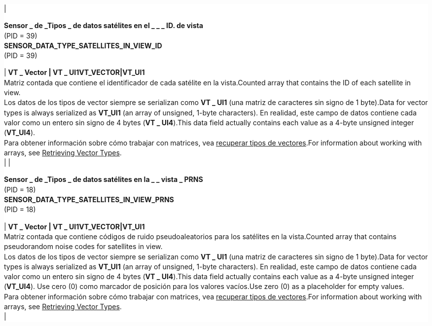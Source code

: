 | <span id="SENSOR_DATA_TYPE_SATELLITES_IN_VIEW_ID"></span><span id="sensor_data_type_satellites_in_view_id"></span><dl> <span data-ttu-id="850b9-256"><dt>**Sensor \_ de \_Tipos \_ de datos satélites en el \_ \_ \_ ID. de vista**</dt> <dt> (PID = 39)</dt></span><span class="sxs-lookup"><span data-stu-id="850b9-256"><dt>**SENSOR\_DATA\_TYPE\_SATELLITES\_IN\_VIEW\_ID**</dt> <dt> (PID = 39) </dt></span></span> </dl>                                                        | <span data-ttu-id="850b9-257">**VT \_ Vector \| VT \_ UI1**</span><span class="sxs-lookup"><span data-stu-id="850b9-257">**VT\_VECTOR\|VT\_UI1**</span></span><br/> <span data-ttu-id="850b9-258">Matriz contada que contiene el identificador de cada satélite en la vista.</span><span class="sxs-lookup"><span data-stu-id="850b9-258">Counted array that contains the ID of each satellite in view.</span></span><br/> <span data-ttu-id="850b9-259">Los datos de los tipos de vector siempre se serializan como **VT \_ UI1** (una matriz de caracteres sin signo de 1 byte).</span><span class="sxs-lookup"><span data-stu-id="850b9-259">Data for vector types is always serialized as **VT\_UI1** (an array of unsigned, 1-byte characters).</span></span> <span data-ttu-id="850b9-260">En realidad, este campo de datos contiene cada valor como un entero sin signo de 4 bytes (**VT \_ UI4**).</span><span class="sxs-lookup"><span data-stu-id="850b9-260">This data field actually contains each value as a 4-byte unsigned integer (**VT\_UI4**).</span></span><br/> <span data-ttu-id="850b9-261">Para obtener información sobre cómo trabajar con matrices, vea [recuperar tipos de vectores](retrieving-vector-types.md).</span><span class="sxs-lookup"><span data-stu-id="850b9-261">For information about working with arrays, see [Retrieving Vector Types](retrieving-vector-types.md).</span></span><br/>                                                                               |
| <span id="SENSOR_DATA_TYPE_SATELLITES_IN_VIEW_PRNS"></span><span id="sensor_data_type_satellites_in_view_prns"></span><dl> <span data-ttu-id="850b9-262"><dt>**Sensor \_ de \_Tipos \_ de datos satélites en la \_ \_ vista \_ PRNS**</dt> <dt> (PID = 18)</dt></span><span class="sxs-lookup"><span data-stu-id="850b9-262"><dt>**SENSOR\_DATA\_TYPE\_SATELLITES\_IN\_VIEW\_PRNS**</dt> <dt> (PID = 18) </dt></span></span> </dl>                                                  | <span data-ttu-id="850b9-263">**VT \_ Vector \| VT \_ UI1**</span><span class="sxs-lookup"><span data-stu-id="850b9-263">**VT\_VECTOR\|VT\_UI1**</span></span><br/> <span data-ttu-id="850b9-264">Matriz contada que contiene códigos de ruido pseudoaleatorios para los satélites en la vista.</span><span class="sxs-lookup"><span data-stu-id="850b9-264">Counted array that contains pseudorandom noise codes for satellites in view.</span></span><br/> <span data-ttu-id="850b9-265">Los datos de los tipos de vector siempre se serializan como **VT \_ UI1** (una matriz de caracteres sin signo de 1 byte).</span><span class="sxs-lookup"><span data-stu-id="850b9-265">Data for vector types is always serialized as **VT\_UI1** (an array of unsigned, 1-byte characters).</span></span> <span data-ttu-id="850b9-266">En realidad, este campo de datos contiene cada valor como un entero sin signo de 4 bytes (**VT \_ UI4**).</span><span class="sxs-lookup"><span data-stu-id="850b9-266">This data field actually contains each value as a 4-byte unsigned integer (**VT\_UI4**).</span></span> <span data-ttu-id="850b9-267">Use cero (0) como marcador de posición para los valores vacíos.</span><span class="sxs-lookup"><span data-stu-id="850b9-267">Use zero (0) as a placeholder for empty values.</span></span><br/> <span data-ttu-id="850b9-268">Para obtener información sobre cómo trabajar con matrices, vea [recuperar tipos de vectores](retrieving-vector-types.md).</span><span class="sxs-lookup"><span data-stu-id="850b9-268">For information about working with arrays, see [Retrieving Vector Types](retrieving-vector-types.md).</span></span><br/>                |